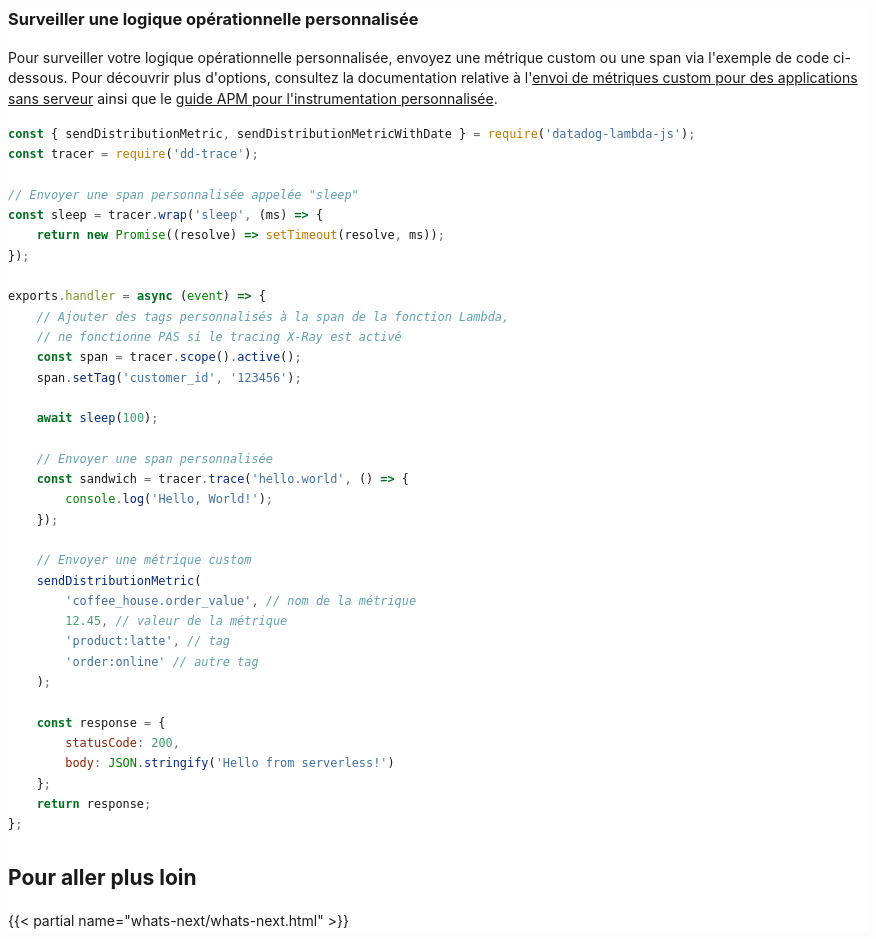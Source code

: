 ### Surveiller une logique opérationnelle personnalisée

Pour surveiller votre logique opérationnelle personnalisée, envoyez une métrique custom ou une span via l'exemple de code ci-dessous. Pour découvrir plus d'options, consultez la documentation relative à l'[envoi de métriques custom pour des applications sans serveur][4] ainsi que le [guide APM pour l'instrumentation personnalisée][5].

```javascript
const { sendDistributionMetric, sendDistributionMetricWithDate } = require('datadog-lambda-js');
const tracer = require('dd-trace');

// Envoyer une span personnalisée appelée "sleep"
const sleep = tracer.wrap('sleep', (ms) => {
    return new Promise((resolve) => setTimeout(resolve, ms));
});

exports.handler = async (event) => {
    // Ajouter des tags personnalisés à la span de la fonction Lambda,
    // ne fonctionne PAS si le tracing X-Ray est activé
    const span = tracer.scope().active();
    span.setTag('customer_id', '123456');

    await sleep(100);

    // Envoyer une span personnalisée
    const sandwich = tracer.trace('hello.world', () => {
        console.log('Hello, World!');
    });

    // Envoyer une métrique custom
    sendDistributionMetric(
        'coffee_house.order_value', // nom de la métrique
        12.45, // valeur de la métrique
        'product:latte', // tag
        'order:online' // autre tag
    );

    const response = {
        statusCode: 200,
        body: JSON.stringify('Hello from serverless!')
    };
    return response;
};
```

## Pour aller plus loin

{{< partial name="whats-next/whats-next.html" >}}

[1]: https://app.datadoghq.com/functions
[2]: /fr/serverless/guide/troubleshoot_serverless_monitoring/
[3]: /fr/serverless/configuration/
[4]: /fr/serverless/custom_metrics?tab=nodejs
[5]: /fr/tracing/custom_instrumentation/nodejs/
[6]: /fr/security/application_security/enabling/serverless/?tab=serverlessframework


[1]: https://docs.aws.amazon.com/sdk-for-javascript/v2/developer-guide/setting-credentials-node.html
[2]: https://docs.datadoghq.com/fr/serverless/serverless_integrations/cli
[1]: https://docs.datadoghq.com/fr/serverless/serverless_integrations/plugin
[2]: https://docs.datadoghq.com/fr/serverless/libraries_integrations/extension
[3]: https://app.datadoghq.com/organization-settings/api-keys
[1]: https://docs.datadoghq.com/fr/serverless/serverless_integrations/macro
[2]: https://docs.datadoghq.com/fr/serverless/libraries_integrations/extension
[3]: https://docs.aws.amazon.com/cli/latest/userguide/cli-chap-configure.html
[4]: https://app.datadoghq.com/organization-settings/api-keys
[1]: https://github.com/DataDog/datadog-cdk-constructs
[2]: https://app.datadoghq.com/organization-settings/api-keys
[1]: https://gallery.ecr.aws/datadog/lambda-extension
[2]: https://docs.datadoghq.com/fr/serverless/guide/handler_wrapper
[3]: https://app.datadoghq.com/organization-settings/api-keys
[1]: https://registry.terraform.io/providers/hashicorp/aws/latest/docs/resources/lambda_function.html#lambda-layers
[2]: /fr/serverless/guide/handler_wrapper/
[1]: https://docs.aws.amazon.com/lambda/latest/dg/configuration-layers.html
[2]: https://docs.datadoghq.com/fr/serverless/guide/handler_wrapper
[3]: https://app.datadoghq.com/organization-settings/api-keys